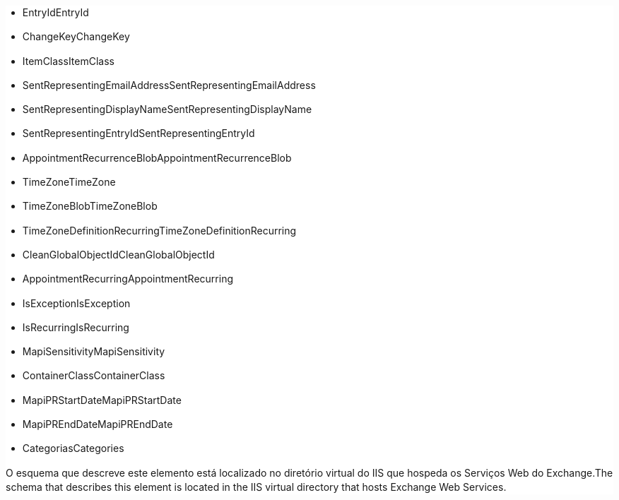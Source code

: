 - <span data-ttu-id="1273e-169">EntryId</span><span class="sxs-lookup"><span data-stu-id="1273e-169">EntryId</span></span>
    
- <span data-ttu-id="1273e-170">ChangeKey</span><span class="sxs-lookup"><span data-stu-id="1273e-170">ChangeKey</span></span>
    
- <span data-ttu-id="1273e-171">ItemClass</span><span class="sxs-lookup"><span data-stu-id="1273e-171">ItemClass</span></span>
    
- <span data-ttu-id="1273e-172">SentRepresentingEmailAddress</span><span class="sxs-lookup"><span data-stu-id="1273e-172">SentRepresentingEmailAddress</span></span>
    
- <span data-ttu-id="1273e-173">SentRepresentingDisplayName</span><span class="sxs-lookup"><span data-stu-id="1273e-173">SentRepresentingDisplayName</span></span>
    
- <span data-ttu-id="1273e-174">SentRepresentingEntryId</span><span class="sxs-lookup"><span data-stu-id="1273e-174">SentRepresentingEntryId</span></span>
    
- <span data-ttu-id="1273e-175">AppointmentRecurrenceBlob</span><span class="sxs-lookup"><span data-stu-id="1273e-175">AppointmentRecurrenceBlob</span></span>
    
- <span data-ttu-id="1273e-176">TimeZone</span><span class="sxs-lookup"><span data-stu-id="1273e-176">TimeZone</span></span>
    
- <span data-ttu-id="1273e-177">TimeZoneBlob</span><span class="sxs-lookup"><span data-stu-id="1273e-177">TimeZoneBlob</span></span>
    
- <span data-ttu-id="1273e-178">TimeZoneDefinitionRecurring</span><span class="sxs-lookup"><span data-stu-id="1273e-178">TimeZoneDefinitionRecurring</span></span>
    
- <span data-ttu-id="1273e-179">CleanGlobalObjectId</span><span class="sxs-lookup"><span data-stu-id="1273e-179">CleanGlobalObjectId</span></span>
    
- <span data-ttu-id="1273e-180">AppointmentRecurring</span><span class="sxs-lookup"><span data-stu-id="1273e-180">AppointmentRecurring</span></span>
    
- <span data-ttu-id="1273e-181">IsException</span><span class="sxs-lookup"><span data-stu-id="1273e-181">IsException</span></span>
    
- <span data-ttu-id="1273e-182">IsRecurring</span><span class="sxs-lookup"><span data-stu-id="1273e-182">IsRecurring</span></span>
    
- <span data-ttu-id="1273e-183">MapiSensitivity</span><span class="sxs-lookup"><span data-stu-id="1273e-183">MapiSensitivity</span></span>
    
- <span data-ttu-id="1273e-184">ContainerClass</span><span class="sxs-lookup"><span data-stu-id="1273e-184">ContainerClass</span></span>
    
- <span data-ttu-id="1273e-185">MapiPRStartDate</span><span class="sxs-lookup"><span data-stu-id="1273e-185">MapiPRStartDate</span></span>
    
- <span data-ttu-id="1273e-186">MapiPREndDate</span><span class="sxs-lookup"><span data-stu-id="1273e-186">MapiPREndDate</span></span>
    
- <span data-ttu-id="1273e-187">Categorias</span><span class="sxs-lookup"><span data-stu-id="1273e-187">Categories</span></span>
    
<span data-ttu-id="1273e-188">O esquema que descreve este elemento está localizado no diretório virtual do IIS que hospeda os Serviços Web do Exchange.</span><span class="sxs-lookup"><span data-stu-id="1273e-188">The schema that describes this element is located in the IIS virtual directory that hosts Exchange Web Services.</span></span>
  